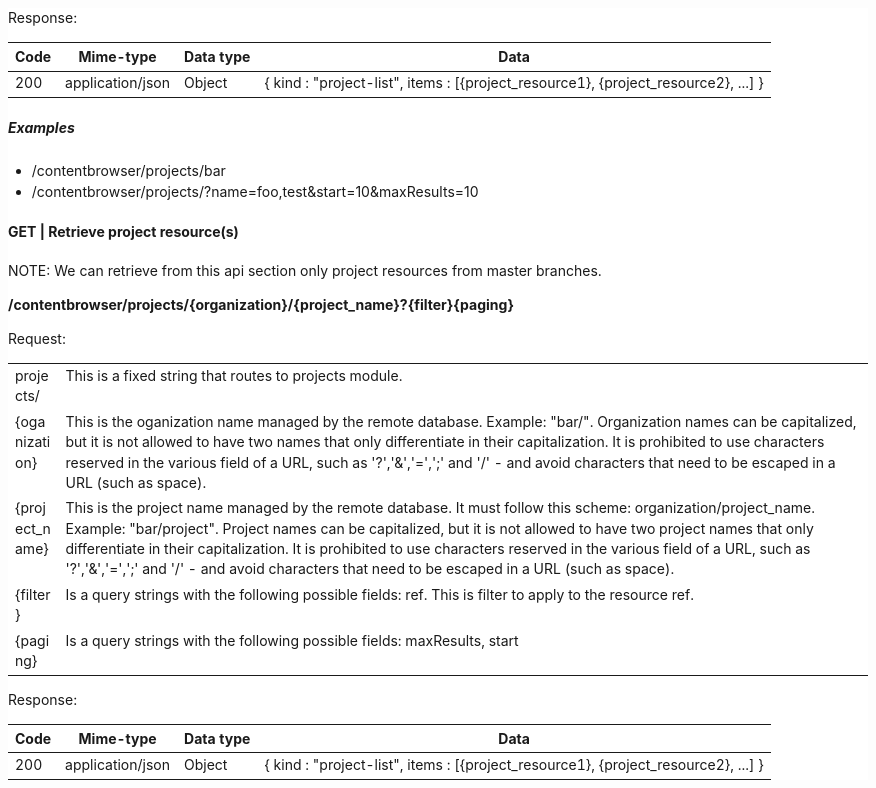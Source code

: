 Response:

| Code | Mime-type | Data type | Data |
|------|--------|--------|----------------------|
| 200 | application/json | Object | { kind : "project-list", items : [{project_resource1}, {project_resource2}, ...] } |

##### Examples

* /contentbrowser/projects/bar
* /contentbrowser/projects/?name=foo,test&start=10&maxResults=10

#### GET | Retrieve project resource(s)

NOTE: We can retrieve from this api section only project resources from master branches.

**/contentbrowser/projects/{organization}/{project_name}?{filter}{paging}**

Request:
<table>
  <tr>
    <td>projects/</td>
    <td>This is a fixed string that routes to projects module.</td>
  </tr>
  <tr>
    <td>{oganization}</td>
    <td>This is the oganization name managed by the remote database. Example: "bar/". Organization names can be capitalized, but it is not allowed to have two names that only differentiate in their capitalization. It is prohibited to use characters reserved in the various field of a URL, such as '?','&','=',';' and '/' - and avoid characters that need to be escaped in a URL (such as space).</td>
  </tr>
  <tr>
    <td>{project_name}</td>
    <td>This is the project name managed by the remote database. It must follow this scheme: organization/project_name. Example: "bar/project". Project names can be capitalized, but it is not allowed to have two project names that only differentiate in their capitalization. It is prohibited to use characters reserved in the various field of a URL, such as '?','&','=',';' and '/' - and avoid characters that need to be escaped in a URL (such as space).</td>
  </tr>
  <tr>
    <td>{filter}</td>
    <td>Is a query strings with the following possible fields: ref. This is filter to apply to the resource ref.
</td>
  </tr>
  <tr>
    <td>{paging}</td>
    <td>Is a query strings with the following possible fields: maxResults, start
</td>
  </tr>
</table>

Response:

| Code | Mime-type | Data type | Data |
|------|--------|--------|----------------------|
| 200 | application/json | Object | { kind : "project-list", items : [{project_resource1}, {project_resource2}, ...] } |
